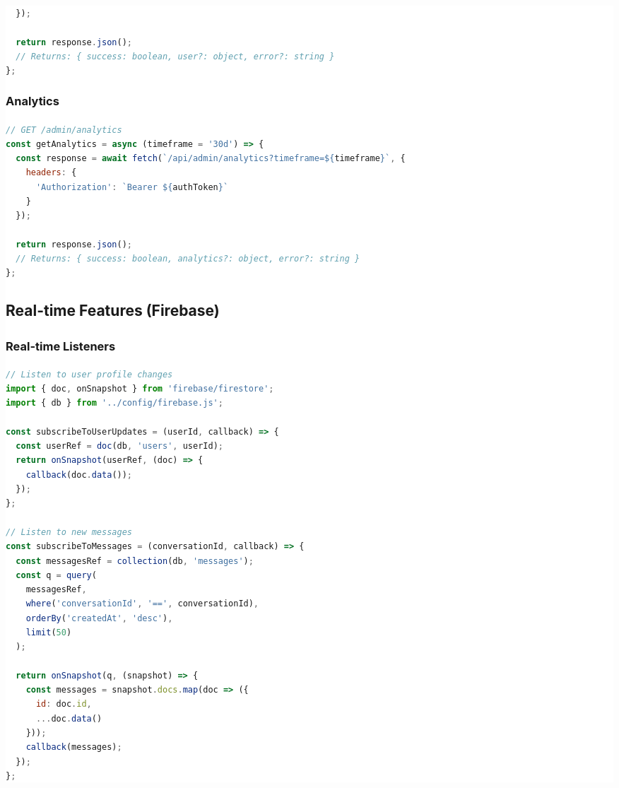 ```javascript
  });
  
  return response.json();
  // Returns: { success: boolean, user?: object, error?: string }
};
```

### Analytics

```javascript
// GET /admin/analytics
const getAnalytics = async (timeframe = '30d') => {
  const response = await fetch(`/api/admin/analytics?timeframe=${timeframe}`, {
    headers: {
      'Authorization': `Bearer ${authToken}`
    }
  });
  
  return response.json();
  // Returns: { success: boolean, analytics?: object, error?: string }
};
```

## Real-time Features (Firebase)

### Real-time Listeners

```javascript
// Listen to user profile changes
import { doc, onSnapshot } from 'firebase/firestore';
import { db } from '../config/firebase.js';

const subscribeToUserUpdates = (userId, callback) => {
  const userRef = doc(db, 'users', userId);
  return onSnapshot(userRef, (doc) => {
    callback(doc.data());
  });
};

// Listen to new messages
const subscribeToMessages = (conversationId, callback) => {
  const messagesRef = collection(db, 'messages');
  const q = query(
    messagesRef,
    where('conversationId', '==', conversationId),
    orderBy('createdAt', 'desc'),
    limit(50)
  );
  
  return onSnapshot(q, (snapshot) => {
    const messages = snapshot.docs.map(doc => ({
      id: doc.id,
      ...doc.data()
    }));
    callback(messages);
  });
};
```
